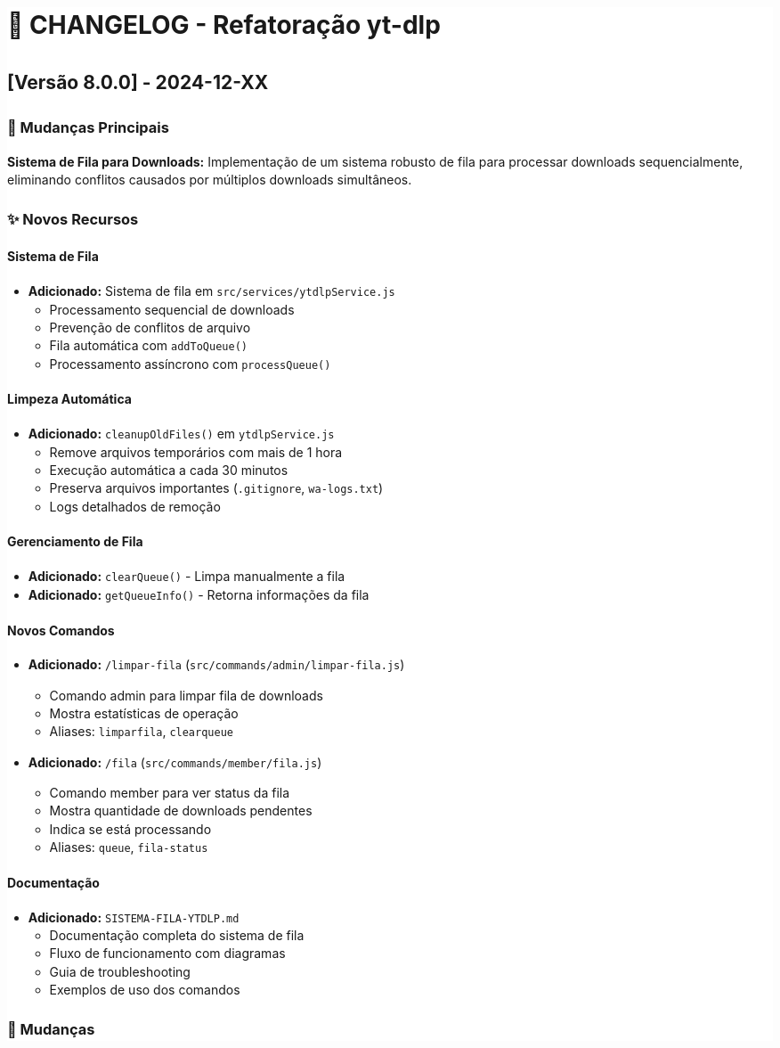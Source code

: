# 📝 CHANGELOG - Refatoração yt-dlp

## [Versão 8.0.0] - 2024-12-XX

### 🎯 Mudanças Principais

**Sistema de Fila para Downloads:** Implementação de um sistema robusto de fila para processar downloads sequencialmente, eliminando conflitos causados por múltiplos downloads simultâneos.

### ✨ Novos Recursos

#### Sistema de Fila
- **Adicionado:** Sistema de fila em `src/services/ytdlpService.js`
  - Processamento sequencial de downloads
  - Prevenção de conflitos de arquivo
  - Fila automática com `addToQueue()`
  - Processamento assíncrono com `processQueue()`

#### Limpeza Automática
- **Adicionado:** `cleanupOldFiles()` em `ytdlpService.js`
  - Remove arquivos temporários com mais de 1 hora
  - Execução automática a cada 30 minutos
  - Preserva arquivos importantes (`.gitignore`, `wa-logs.txt`)
  - Logs detalhados de remoção

#### Gerenciamento de Fila
- **Adicionado:** `clearQueue()` - Limpa manualmente a fila
- **Adicionado:** `getQueueInfo()` - Retorna informações da fila

#### Novos Comandos
- **Adicionado:** `/limpar-fila` (`src/commands/admin/limpar-fila.js`)
  - Comando admin para limpar fila de downloads
  - Mostra estatísticas de operação
  - Aliases: `limparfila`, `clearqueue`

- **Adicionado:** `/fila` (`src/commands/member/fila.js`)
  - Comando member para ver status da fila
  - Mostra quantidade de downloads pendentes
  - Indica se está processando
  - Aliases: `queue`, `fila-status`

#### Documentação
- **Adicionado:** `SISTEMA-FILA-YTDLP.md`
  - Documentação completa do sistema de fila
  - Fluxo de funcionamento com diagramas
  - Guia de troubleshooting
  - Exemplos de uso dos comandos

### 🔄 Mudanças
